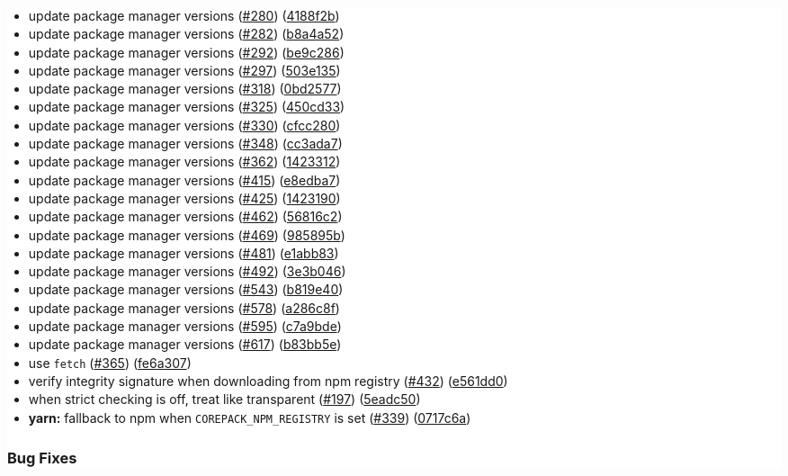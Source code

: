 * update package manager versions ([#280](https://github.com/Antonio1t2/corepack/issues/280)) ([4188f2b](https://github.com/Antonio1t2/corepack/commit/4188f2b4671228339fe16f9f566e7bac0c2c4f6d))
* update package manager versions ([#282](https://github.com/Antonio1t2/corepack/issues/282)) ([b8a4a52](https://github.com/Antonio1t2/corepack/commit/b8a4a529319eed50983f9f2c527490d07806b1bc))
* update package manager versions ([#292](https://github.com/Antonio1t2/corepack/issues/292)) ([be9c286](https://github.com/Antonio1t2/corepack/commit/be9c286846443ff03081e736fdf4a0ff031fbd38))
* update package manager versions ([#297](https://github.com/Antonio1t2/corepack/issues/297)) ([503e135](https://github.com/Antonio1t2/corepack/commit/503e135878935cc881ebd94b48d5eca94ec4c27b))
* update package manager versions ([#318](https://github.com/Antonio1t2/corepack/issues/318)) ([0bd2577](https://github.com/Antonio1t2/corepack/commit/0bd2577bb4c6c3a5a33ecdb3b6ca2ff244c54f28))
* update package manager versions ([#325](https://github.com/Antonio1t2/corepack/issues/325)) ([450cd33](https://github.com/Antonio1t2/corepack/commit/450cd332d00d3428f49ed09a4235bd12139931c9))
* update package manager versions ([#330](https://github.com/Antonio1t2/corepack/issues/330)) ([cfcc280](https://github.com/Antonio1t2/corepack/commit/cfcc28047a788daeef2c0b15ee35a8b1a8149bb6))
* update package manager versions ([#348](https://github.com/Antonio1t2/corepack/issues/348)) ([cc3ada7](https://github.com/Antonio1t2/corepack/commit/cc3ada73bccd0a5b0ff16834e518efa521c9eea4))
* update package manager versions ([#362](https://github.com/Antonio1t2/corepack/issues/362)) ([1423312](https://github.com/Antonio1t2/corepack/commit/1423312a0eb7844dcdd43ae8a63cf12dcacedb2b))
* update package manager versions ([#415](https://github.com/Antonio1t2/corepack/issues/415)) ([e8edba7](https://github.com/Antonio1t2/corepack/commit/e8edba771bca6fb10c855c04eee8102ffa792d58))
* update package manager versions ([#425](https://github.com/Antonio1t2/corepack/issues/425)) ([1423190](https://github.com/Antonio1t2/corepack/commit/142319056424b1e0da2bdbe801c52c5910023707))
* update package manager versions ([#462](https://github.com/Antonio1t2/corepack/issues/462)) ([56816c2](https://github.com/Antonio1t2/corepack/commit/56816c2b7ebc9926f07048b0ec4ff6025bb4e293))
* update package manager versions ([#469](https://github.com/Antonio1t2/corepack/issues/469)) ([985895b](https://github.com/Antonio1t2/corepack/commit/985895bccb5ec68b3645c540d8500c572e1ccadb))
* update package manager versions ([#481](https://github.com/Antonio1t2/corepack/issues/481)) ([e1abb83](https://github.com/Antonio1t2/corepack/commit/e1abb832416a793b490b2b51b4082fe822fc932c))
* update package manager versions ([#492](https://github.com/Antonio1t2/corepack/issues/492)) ([3e3b046](https://github.com/Antonio1t2/corepack/commit/3e3b04619cb4a91f207a72fb450f6fc4e2f01aec))
* update package manager versions ([#543](https://github.com/Antonio1t2/corepack/issues/543)) ([b819e40](https://github.com/Antonio1t2/corepack/commit/b819e404dbb23c4ae3d5dbe55e21de74d714ee9c))
* update package manager versions ([#578](https://github.com/Antonio1t2/corepack/issues/578)) ([a286c8f](https://github.com/Antonio1t2/corepack/commit/a286c8f5537ea9ecf9b6ff53c7bc3e8da4e3c8bb))
* update package manager versions ([#595](https://github.com/Antonio1t2/corepack/issues/595)) ([c7a9bde](https://github.com/Antonio1t2/corepack/commit/c7a9bde16dcbbb7e6ef03fef740656cde7ade360))
* update package manager versions ([#617](https://github.com/Antonio1t2/corepack/issues/617)) ([b83bb5e](https://github.com/Antonio1t2/corepack/commit/b83bb5ec150980c998b9c7053dff307d912cb508))
* use `fetch` ([#365](https://github.com/Antonio1t2/corepack/issues/365)) ([fe6a307](https://github.com/Antonio1t2/corepack/commit/fe6a3072f64efa810b90e4ee52e0b3ff14c63184))
* verify integrity signature when downloading from npm registry ([#432](https://github.com/Antonio1t2/corepack/issues/432)) ([e561dd0](https://github.com/Antonio1t2/corepack/commit/e561dd00bbacc5bc15a492fc36574fa0e37bff7b))
* when strict checking is off, treat like transparent ([#197](https://github.com/Antonio1t2/corepack/issues/197)) ([5eadc50](https://github.com/Antonio1t2/corepack/commit/5eadc50192e205c60bfb1cad91854e9014a747b8))
* **yarn:** fallback to npm when `COREPACK_NPM_REGISTRY` is set ([#339](https://github.com/Antonio1t2/corepack/issues/339)) ([0717c6a](https://github.com/Antonio1t2/corepack/commit/0717c6af898e075f57c5694d699a3c51e79a024c))


### Bug Fixes
